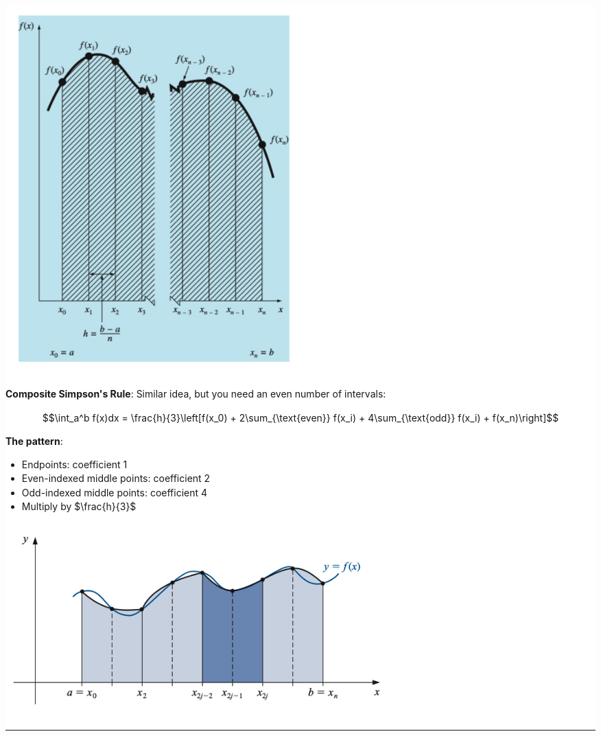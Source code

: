 ![alt text](./integration/image-5.png)

**Composite Simpson's Rule**:
Similar idea, but you need an even number of intervals:

$$\int_a^b f(x)dx = \frac{h}{3}\left[f(x_0) + 2\sum_{\text{even}} f(x_i) + 4\sum_{\text{odd}} f(x_i) + f(x_n)\right]$$

**The pattern**:
- Endpoints: coefficient 1
- Even-indexed middle points: coefficient 2
- Odd-indexed middle points: coefficient 4
- Multiply by $\frac{h}{3}$

![alt text](./integration/image-6.png)

---